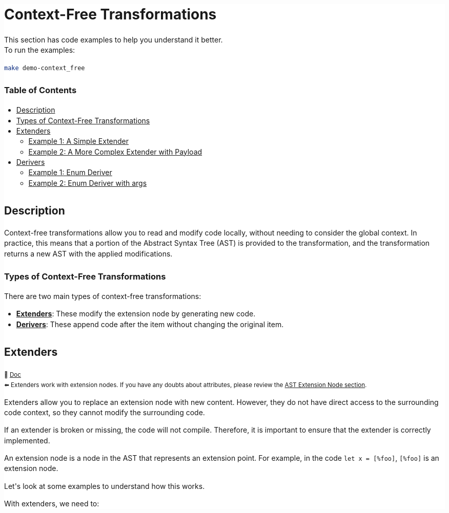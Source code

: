 # Context-Free Transformations

This section has code examples to help you understand it better.  
To run the examples:

```sh
make demo-context_free
```

### Table of Contents

- [Description](#description)
- [Types of Context-Free Transformations](#types-of-context-free-transformations)
- [Extenders](#extenders)
  - [Example 1: A Simple Extender](#example-1-a-simple-extender)
  - [Example 2: A More Complex Extender with Payload](#example-2-a-more-complex-extender-with-payload)
- [Derivers](#derivers)
  - [Example 1: Enum Deriver](#example-1-enum-deriver)
  - [Example 2: Enum Deriver with args](#example-2-enum-deriver-with-args)

## Description

Context-free transformations allow you to read and modify code locally, without needing to consider the global context. In practice, this means that a portion of the Abstract Syntax Tree (AST) is provided to the transformation, and the transformation returns a new AST with the applied modifications.

### Types of Context-Free Transformations

There are two main types of context-free transformations:

- **[Extenders](#extenders)**: These modify the extension node by generating new code.
- **[Derivers](#derivers)**: These append code after the item without changing the original item.

## Extenders
<small>:page_facing_up: [Doc](https://ocaml-ppx.github.io/ppxlib/ppxlib/driver.html#def_extenders)</small><br>
<small>⬅️ Extenders work with extension nodes. If you have any doubts about attributes, please review the [AST Extension Node section](../../1%20-%20AST/README.md#ast_extension_node).</small>

Extenders allow you to replace an extension node with new content. However, they do not have direct access to the surrounding code context, so they cannot modify the surrounding code.

If an extender is broken or missing, the code will not compile. Therefore, it is important to ensure that the extender is correctly implemented.

An extension node is a node in the AST that represents an extension point. For example, in the code `let x = [%foo]`, `[%foo]` is an extension node.

Let's look at some examples to understand how this works.

With extenders, we need to:
